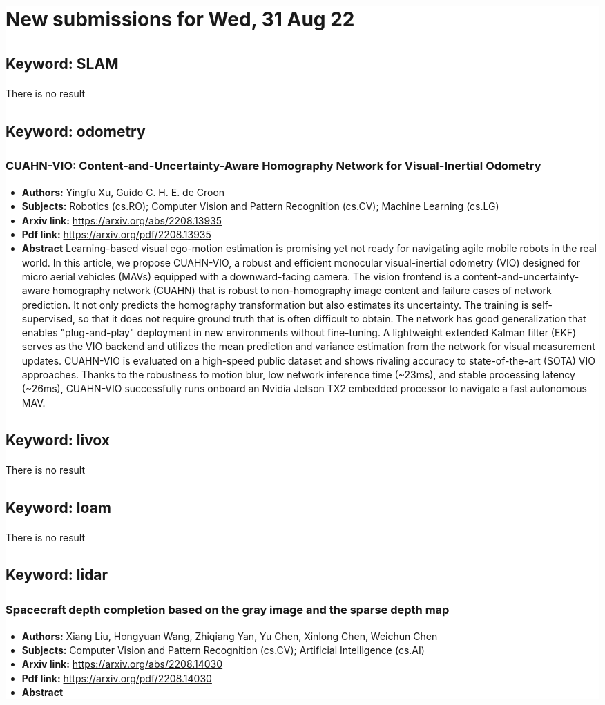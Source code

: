 # New submissions for Wed, 31 Aug 22
## Keyword: SLAM
There is no result 
## Keyword: odometry
### CUAHN-VIO: Content-and-Uncertainty-Aware Homography Network for  Visual-Inertial Odometry
 - **Authors:** Yingfu Xu, Guido C. H. E. de Croon
 - **Subjects:** Robotics (cs.RO); Computer Vision and Pattern Recognition (cs.CV); Machine Learning (cs.LG)
 - **Arxiv link:** https://arxiv.org/abs/2208.13935
 - **Pdf link:** https://arxiv.org/pdf/2208.13935
 - **Abstract**
 Learning-based visual ego-motion estimation is promising yet not ready for navigating agile mobile robots in the real world. In this article, we propose CUAHN-VIO, a robust and efficient monocular visual-inertial odometry (VIO) designed for micro aerial vehicles (MAVs) equipped with a downward-facing camera. The vision frontend is a content-and-uncertainty-aware homography network (CUAHN) that is robust to non-homography image content and failure cases of network prediction. It not only predicts the homography transformation but also estimates its uncertainty. The training is self-supervised, so that it does not require ground truth that is often difficult to obtain. The network has good generalization that enables "plug-and-play" deployment in new environments without fine-tuning. A lightweight extended Kalman filter (EKF) serves as the VIO backend and utilizes the mean prediction and variance estimation from the network for visual measurement updates. CUAHN-VIO is evaluated on a high-speed public dataset and shows rivaling accuracy to state-of-the-art (SOTA) VIO approaches. Thanks to the robustness to motion blur, low network inference time (~23ms), and stable processing latency (~26ms), CUAHN-VIO successfully runs onboard an Nvidia Jetson TX2 embedded processor to navigate a fast autonomous MAV.
## Keyword: livox
There is no result 
## Keyword: loam
There is no result 
## Keyword: lidar
### Spacecraft depth completion based on the gray image and the sparse depth  map
 - **Authors:** Xiang Liu, Hongyuan Wang, Zhiqiang Yan, Yu Chen, Xinlong Chen, Weichun Chen
 - **Subjects:** Computer Vision and Pattern Recognition (cs.CV); Artificial Intelligence (cs.AI)
 - **Arxiv link:** https://arxiv.org/abs/2208.14030
 - **Pdf link:** https://arxiv.org/pdf/2208.14030
 - **Abstract**